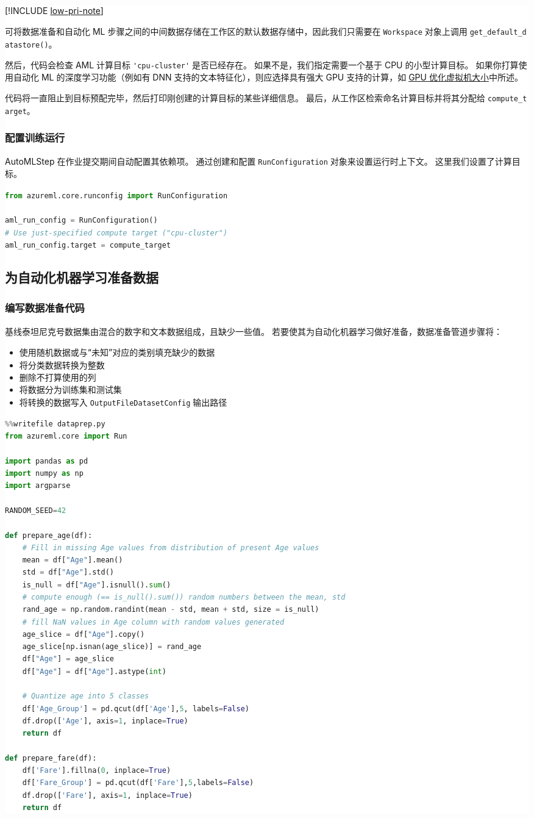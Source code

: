 [!INCLUDE [low-pri-note](../../includes/machine-learning-low-pri-vm.md)]

可将数据准备和自动化 ML 步骤之间的中间数据存储在工作区的默认数据存储中，因此我们只需要在 `Workspace` 对象上调用 `get_default_datastore()`。 

然后，代码会检查 AML 计算目标 `'cpu-cluster'` 是否已经存在。 如果不是，我们指定需要一个基于 CPU 的小型计算目标。 如果你打算使用自动化 ML 的深度学习功能（例如有 DNN 支持的文本特征化），则应选择具有强大 GPU 支持的计算，如 [GPU 优化虚拟机大小](../virtual-machines/sizes-gpu.md)中所述。 

代码将一直阻止到目标预配完毕，然后打印刚创建的计算目标的某些详细信息。 最后，从工作区检索命名计算目标并将其分配给 `compute_target`。 

### <a name="configure-the-training-run"></a>配置训练运行

AutoMLStep 在作业提交期间自动配置其依赖项。 通过创建和配置 `RunConfiguration` 对象来设置运行时上下文。 这里我们设置了计算目标。

```python
from azureml.core.runconfig import RunConfiguration

aml_run_config = RunConfiguration()
# Use just-specified compute target ("cpu-cluster")
aml_run_config.target = compute_target
```

## <a name="prepare-data-for-automated-machine-learning"></a>为自动化机器学习准备数据

### <a name="write-the-data-preparation-code"></a>编写数据准备代码

基线泰坦尼克号数据集由混合的数字和文本数据组成，且缺少一些值。 若要使其为自动化机器学习做好准备，数据准备管道步骤将：

- 使用随机数据或与“未知”对应的类别填充缺少的数据
- 将分类数据转换为整数
- 删除不打算使用的列
- 将数据分为训练集和测试集
- 将转换的数据写入 `OutputFileDatasetConfig` 输出路径

```python
%%writefile dataprep.py
from azureml.core import Run

import pandas as pd 
import numpy as np 
import argparse

RANDOM_SEED=42

def prepare_age(df):
    # Fill in missing Age values from distribution of present Age values 
    mean = df["Age"].mean()
    std = df["Age"].std()
    is_null = df["Age"].isnull().sum()
    # compute enough (== is_null().sum()) random numbers between the mean, std
    rand_age = np.random.randint(mean - std, mean + std, size = is_null)
    # fill NaN values in Age column with random values generated
    age_slice = df["Age"].copy()
    age_slice[np.isnan(age_slice)] = rand_age
    df["Age"] = age_slice
    df["Age"] = df["Age"].astype(int)
    
    # Quantize age into 5 classes
    df['Age_Group'] = pd.qcut(df['Age'],5, labels=False)
    df.drop(['Age'], axis=1, inplace=True)
    return df

def prepare_fare(df):
    df['Fare'].fillna(0, inplace=True)
    df['Fare_Group'] = pd.qcut(df['Fare'],5,labels=False)
    df.drop(['Fare'], axis=1, inplace=True)
    return df 
```